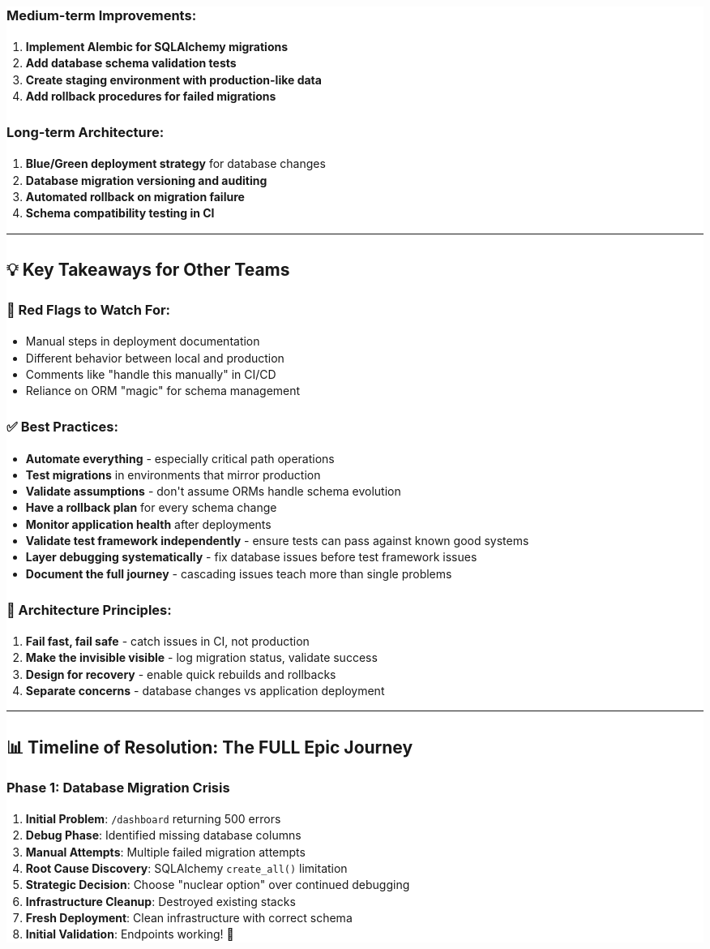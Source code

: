 ```yaml
```

### **Medium-term Improvements**:

1. **Implement Alembic for SQLAlchemy migrations**
2. **Add database schema validation tests**
3. **Create staging environment with production-like data**
4. **Add rollback procedures for failed migrations**

### **Long-term Architecture**:

1. **Blue/Green deployment strategy** for database changes
2. **Database migration versioning and auditing**
3. **Automated rollback on migration failure**
4. **Schema compatibility testing in CI**

---

## **💡 Key Takeaways for Other Teams**

### **🚨 Red Flags to Watch For**:
- Manual steps in deployment documentation
- Different behavior between local and production
- Comments like "handle this manually" in CI/CD
- Reliance on ORM "magic" for schema management

### **✅ Best Practices**:
- **Automate everything** - especially critical path operations
- **Test migrations** in environments that mirror production
- **Validate assumptions** - don't assume ORMs handle schema evolution
- **Have a rollback plan** for every schema change
- **Monitor application health** after deployments
- **Validate test framework independently** - ensure tests can pass against known good systems
- **Layer debugging systematically** - fix database issues before test framework issues
- **Document the full journey** - cascading issues teach more than single problems

### **🎯 Architecture Principles**:
1. **Fail fast, fail safe** - catch issues in CI, not production
2. **Make the invisible visible** - log migration status, validate success
3. **Design for recovery** - enable quick rebuilds and rollbacks
4. **Separate concerns** - database changes vs application deployment

---

## **📊 Timeline of Resolution: The FULL Epic Journey**

### **Phase 1: Database Migration Crisis**
1. **Initial Problem**: `/dashboard` returning 500 errors
2. **Debug Phase**: Identified missing database columns
3. **Manual Attempts**: Multiple failed migration attempts
4. **Root Cause Discovery**: SQLAlchemy `create_all()` limitation
5. **Strategic Decision**: Choose "nuclear option" over continued debugging
6. **Infrastructure Cleanup**: Destroyed existing stacks
7. **Fresh Deployment**: Clean infrastructure with correct schema
8. **Initial Validation**: Endpoints working! 🎉
